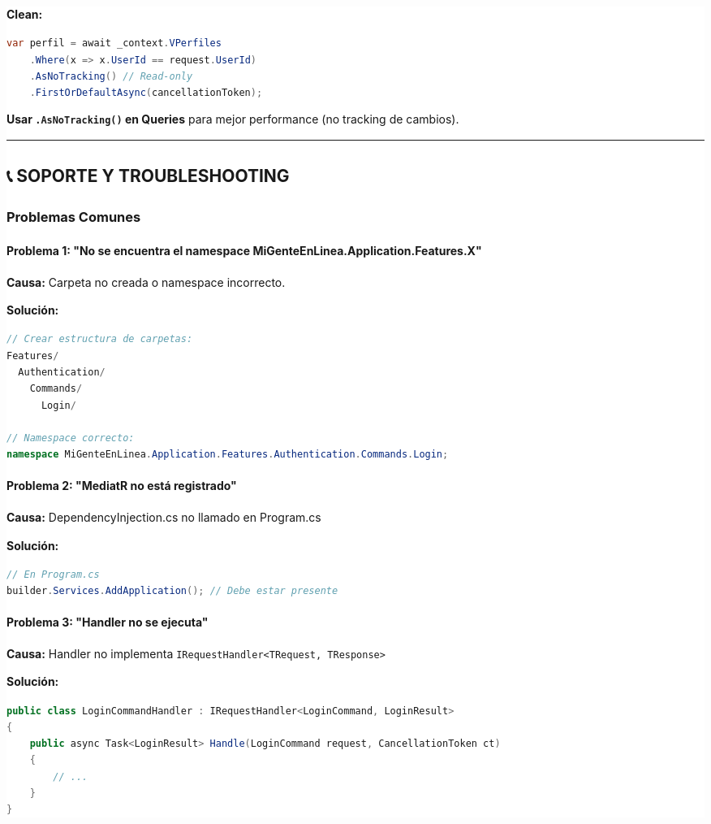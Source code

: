 **Clean:**
```csharp
var perfil = await _context.VPerfiles
    .Where(x => x.UserId == request.UserId)
    .AsNoTracking() // Read-only
    .FirstOrDefaultAsync(cancellationToken);
```

**Usar `.AsNoTracking()` en Queries** para mejor performance (no tracking de cambios).

---

## 📞 SOPORTE Y TROUBLESHOOTING

### Problemas Comunes

#### Problema 1: "No se encuentra el namespace MiGenteEnLinea.Application.Features.X"

**Causa:** Carpeta no creada o namespace incorrecto.

**Solución:**
```csharp
// Crear estructura de carpetas:
Features/
  Authentication/
    Commands/
      Login/

// Namespace correcto:
namespace MiGenteEnLinea.Application.Features.Authentication.Commands.Login;
```

#### Problema 2: "MediatR no está registrado"

**Causa:** DependencyInjection.cs no llamado en Program.cs

**Solución:**
```csharp
// En Program.cs
builder.Services.AddApplication(); // Debe estar presente
```

#### Problema 3: "Handler no se ejecuta"

**Causa:** Handler no implementa `IRequestHandler<TRequest, TResponse>`

**Solución:**
```csharp
public class LoginCommandHandler : IRequestHandler<LoginCommand, LoginResult>
{
    public async Task<LoginResult> Handle(LoginCommand request, CancellationToken ct)
    {
        // ...
    }
}
```
